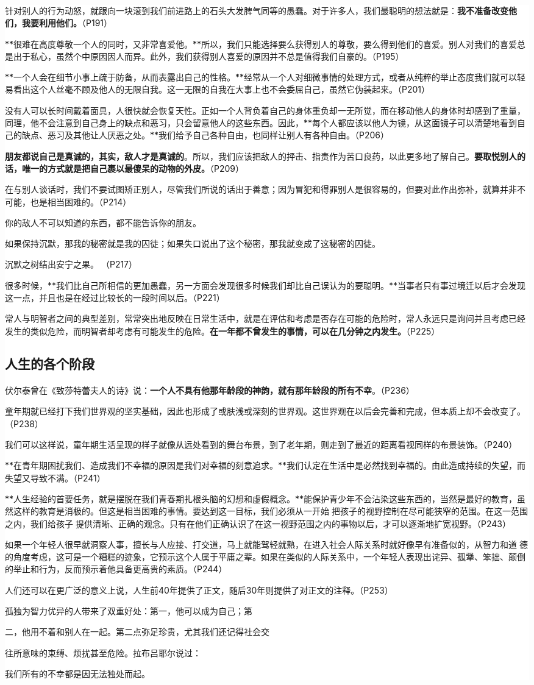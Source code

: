 

针对别人的行为动怒，就跟向一块滚到我们前进路上的石头大发脾气同等的愚蠢。对于许多人，我们最聪明的想法就是：**我不准备改变他们，我要利用他们。**（P191）



**很难在高度尊敬一个人的同时，又非常喜爱他。**所以，我们只能选择要么获得别人的尊敬，要么得到他们的喜爱。别人对我们的喜爱总是出于私心，虽然个中原因因人而异。此外，我们获得别人喜爱的原因并不总是值得我们自豪的。（P195）



**一个人会在细节小事上疏于防备，从而表露出自己的性格。**经常从一个人对细微事情的处理方式，或者从纯粹的举止态度我们就可以轻易看出这个人丝毫不顾及他人的无限自我。这一无限的自我在大事上也不会委屈自己，虽然它伪装起来。（P201）



没有人可以长时间戴着面具，人很快就会恢复天性。正如一个人背负着自己的身体重负却一无所觉，而在移动他人的身体时却感到了重量，同理，他不会注意到自己身上的缺点和恶习，只会留意他人的这些东西。因此，**每个人都应该以他人为镜，从这面镜子可以清楚地看到自己的缺点、恶习及其他让人厌恶之处。**我们给予自己各种自由，也同样让别人有各种自由。（P206）



**朋友都说自己是真诚的，其实，敌人才是真诚的**。所以，我们应该把敌人的抨击、指责作为苦口良药，以此更多地了解自己。**要取悦别人的话，唯一的方式就是把自己裹以最傻呆的动物的外皮。**（P209）



在与别人谈话时，我们不要试图矫正别人，尽管我们所说的话出于善意；因为冒犯和得罪别人是很容易的，但要对此作出弥补，就算并非不可能，也是相当困难的。（P214）



你的敌人不可以知道的东西，都不能告诉你的朋友。 

如果保持沉默，那我的秘密就是我的囚徒；如果失口说出了这个秘密，那我就变成了这秘密的囚徒。 

沉默之树结出安宁之果。 （P217）



很多时候，**我们比自己所相信的更加愚蠢，另一方面会发现很多时候我们却比自己误认为的要聪明。**当事者只有事过境迁以后才会发现这一点，并且也是在经过比较长的一段时间以后。（P221）



常人与明智者之间的典型差别，常常突出地反映在日常生活中，就是在评估和考虑是否存在可能的危险时，常人永远只是询问并且考虑已经发生的类似危险，而明智者却考虑有可能发生的危险。**在一年都不曾发生的事情，可以在几分钟之内发生。**（P225）



## 人生的各个阶段

伏尔泰曾在《致莎特蕾夫人的诗》说：**一个人不具有他那年龄段的神韵，就有那年龄段的所有不幸**。（P236）



童年期就已经打下我们世界观的坚实基础，因此也形成了或肤浅或深刻的世界观。这世界观在以后会完善和完成，但本质上却不会改变了。（P238）



我们可以这样说，童年期生活呈现的样子就像从远处看到的舞台布景，到了老年期，则走到了最近的距离看视同样的布景装饰。（P240）



**在青年期困扰我们、造成我们不幸福的原因是我们对幸福的刻意追求。**我们认定在生活中是必然找到幸福的。由此造成持续的失望，而失望又导致不满。（P241）



**人生经验的首要任务，就是摆脱在我们青春期扎根头脑的幻想和虚假概念。**能保护青少年不会沾染这些东西的，当然是最好的教育，虽然这样的教育是消极的。但这是相当困难的事情。要达到这一目标，我们必须从一开始 把孩子的视野控制在尽可能狭窄的范围。在这一范围之内，我们给孩子 提供清晰、正确的观念。只有在他们正确认识了在这一视野范围之内的事物以后，才可以逐渐地扩宽视野。（P243）



如果一个年轻人很早就洞察人事，擅长与人应接、打交道，马上就能驾轻就熟，在进入社会人际关系时就好像早有准备似的，从智力和道 德的角度考虑，这可是一个糟糕的迹象，它预示这个人属于平庸之辈。如果在类似的人际关系中，一个年轻人表现出诧异、孤犟、笨拙、颠倒的举止和行为，反而预示着他具备更高贵的素质。（P244）



人们还可以在更广泛的意义上说，人生前40年提供了正文，随后30年则提供了对正文的注释。（P253）





孤独为智力优异的人带来了双重好处：第一，他可以成为自己；第 

二，他用不着和别人在一起。第二点弥足珍贵，尤其我们还记得社会交 

往所意味的束缚、烦扰甚至危险。拉布吕耶尔说过： 

我们所有的不幸都是因无法独处而起。 